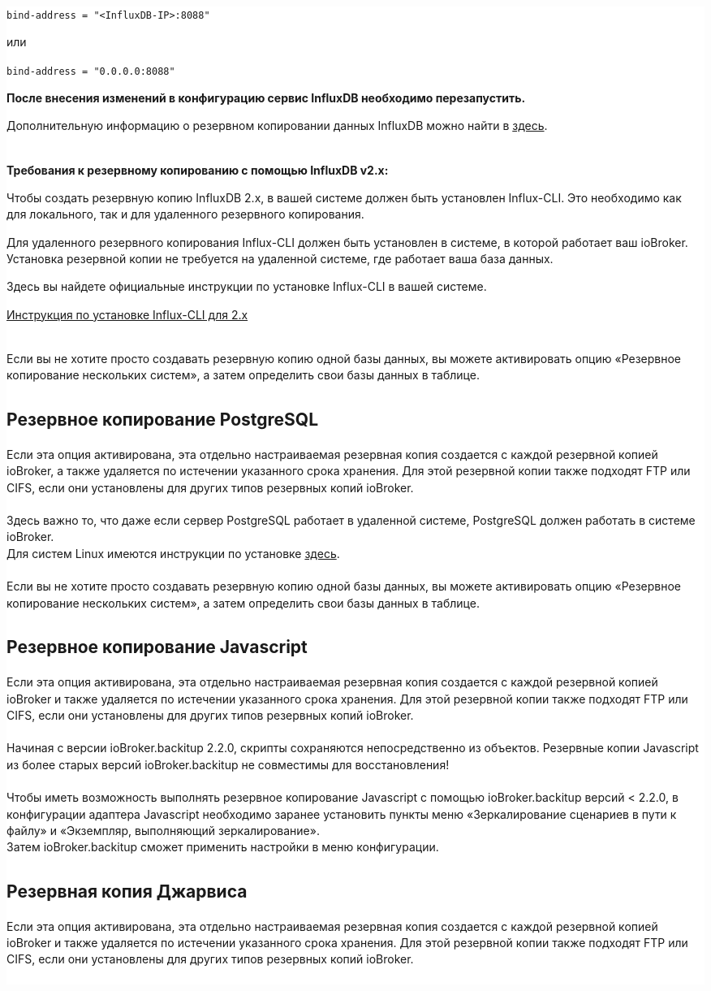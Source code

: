 ```
bind-address = "<InfluxDB-IP>:8088"
```

или

```
bind-address = "0.0.0.0:8088"
```

**После внесения изменений в конфигурацию сервис InfluxDB необходимо перезапустить.**

Дополнительную информацию о резервном копировании данных InfluxDB можно найти в [здесь](https://docs.influxdata.com/influxdb/v1.8/administration/backup_and_restore/#online-backup-and-restore-for-influxdb-oss).<br><br>

**Требования к резервному копированию с помощью InfluxDB v2.x:**

Чтобы создать резервную копию InfluxDB 2.x, в вашей системе должен быть установлен Influx-CLI.
Это необходимо как для локального, так и для удаленного резервного копирования.

Для удаленного резервного копирования Influx-CLI должен быть установлен в системе, в которой работает ваш ioBroker.
Установка резервной копии не требуется на удаленной системе, где работает ваша база данных.

Здесь вы найдете официальные инструкции по установке Influx-CLI в вашей системе.

[Инструкция по установке Influx-CLI для 2.x](https://docs.influxdata.com/influxdb/v2.1/tools/influx-cli/?t=Linux)<br><br>

Если вы не хотите просто создавать резервную копию одной базы данных, вы можете активировать опцию «Резервное копирование нескольких систем», а затем определить свои базы данных в таблице.<br>

## Резервное копирование PostgreSQL
Если эта опция активирована, эта отдельно настраиваемая резервная копия создается с каждой резервной копией ioBroker, а также удаляется по истечении указанного срока хранения. Для этой резервной копии также подходят FTP или CIFS, если они установлены для других типов резервных копий ioBroker.<br><br> Здесь важно то, что даже если сервер PostgreSQL работает в удаленной системе, PostgreSQL должен работать в системе ioBroker.<br> Для систем Linux имеются инструкции по установке [здесь](https://www.postgresql.org/download/linux/debian/).<br><br> Если вы не хотите просто создавать резервную копию одной базы данных, вы можете активировать опцию «Резервное копирование нескольких систем», а затем определить свои базы данных в таблице.

## Резервное копирование Javascript
Если эта опция активирована, эта отдельно настраиваемая резервная копия создается с каждой резервной копией ioBroker и также удаляется по истечении указанного срока хранения. Для этой резервной копии также подходят FTP или CIFS, если они установлены для других типов резервных копий ioBroker.<br><br> Начиная с версии ioBroker.backitup 2.2.0, скрипты сохраняются непосредственно из объектов. Резервные копии Javascript из более старых версий ioBroker.backitup не совместимы для восстановления!<br><br> Чтобы иметь возможность выполнять резервное копирование Javascript с помощью ioBroker.backitup версий &lt; 2.2.0, в конфигурации адаптера Javascript необходимо заранее установить пункты меню «Зеркалирование сценариев в пути к файлу» и «Экземпляр, выполняющий зеркалирование».<br> Затем ioBroker.backitup сможет применить настройки в меню конфигурации.

## Резервная копия Джарвиса
Если эта опция активирована, эта отдельно настраиваемая резервная копия создается с каждой резервной копией ioBroker и также удаляется по истечении указанного срока хранения. Для этой резервной копии также подходят FTP или CIFS, если они установлены для других типов резервных копий ioBroker.<br><br>
